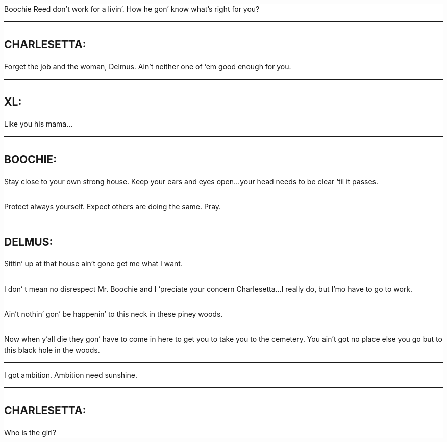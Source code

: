 
Boochie Reed don’t work for a livin’. How he gon’ know what’s right for you?


---

## CHARLESETTA:
Forget the job and the woman, Delmus. Ain’t neither one of ‘em good enough for you.


---

## XL:
Like you his mama…


---

## BOOCHIE:
Stay close to your own strong house. Keep your ears and eyes open…your head needs to be clear ‘til it passes. 

---

Protect always yourself. Expect others are doing the same. Pray.


---

## DELMUS:
Sittin’ up at that house ain’t gone get me what I want. 

---

I don’ t mean no disrespect Mr. Boochie and I ‘preciate your concern Charlesetta…I really do, but I’mo have to go to work. 

---

Ain’t nothin’ gon’ be happenin’ to this neck in these piney woods. 

---

Now when y’all die they gon’ have to come in here to get you to take you to the cemetery. You ain’t got no place else you go but to this black hole in the woods. 

---

I got ambition. Ambition need sunshine. 


---

## CHARLESETTA:
Who is the girl?
